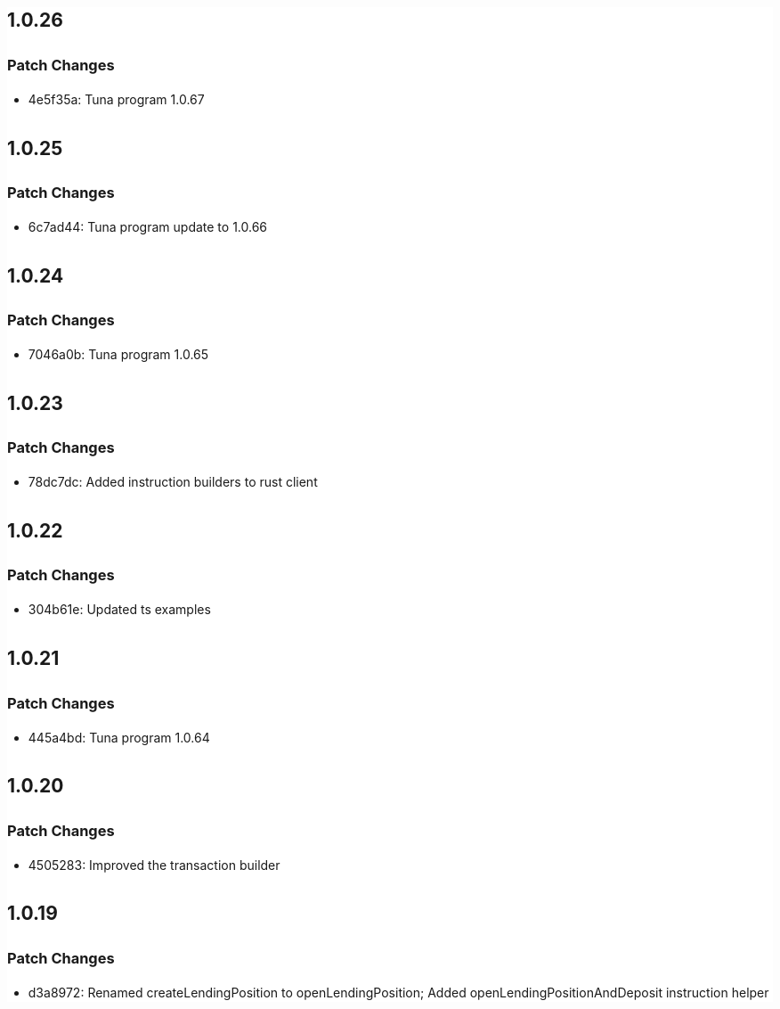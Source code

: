 ## 1.0.26

### Patch Changes

- 4e5f35a: Tuna program 1.0.67

## 1.0.25

### Patch Changes

- 6c7ad44: Tuna program update to 1.0.66

## 1.0.24

### Patch Changes

- 7046a0b: Tuna program 1.0.65

## 1.0.23

### Patch Changes

- 78dc7dc: Added instruction builders to rust client

## 1.0.22

### Patch Changes

- 304b61e: Updated ts examples

## 1.0.21

### Patch Changes

- 445a4bd: Tuna program 1.0.64

## 1.0.20

### Patch Changes

- 4505283: Improved the transaction builder

## 1.0.19

### Patch Changes

- d3a8972: Renamed createLendingPosition to openLendingPosition; Added openLendingPositionAndDeposit instruction helper
